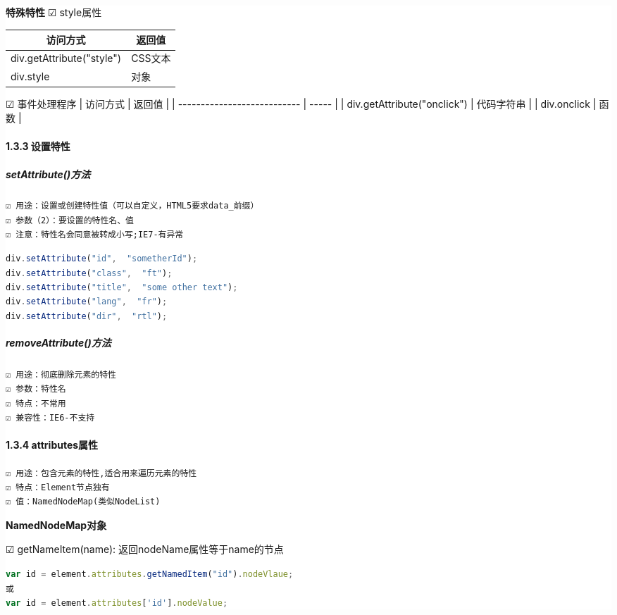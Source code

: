 **特殊特性**
☑ ︎style属性

| 访问方式                      | 返回值   |
| ------------------------- | ----- |
| div.getAttribute("style") | CSS文本 |
| div.style                 | 对象    |

☑︎ 事件处理程序
| 访问方式                        | 返回值   |
| --------------------------- | ----- |
| div.getAttribute("onclick") | 代码字符串 |
| div.onclick                 | 函数    |

#### 1.3.3 设置特性
##### setAttribute()方法

```
☑︎ 用途：设置或创建特性值（可以自定义，HTML5要求data_前缀）
☑︎ 参数（2）：要设置的特性名、值
☑︎ 注意：特性名会同意被转成小写;IE7-有异常
```

```js
div.setAttribute("id",  "sometherId");
div.setAttribute("class",  "ft");
div.setAttribute("title",  "some other text");
div.setAttribute("lang",  "fr");
div.setAttribute("dir",  "rtl");
```

##### removeAttribute()方法

```
☑︎ 用途：彻底删除元素的特性
☑︎ 参数：特性名
☑︎ 特点：不常用
☑︎ 兼容性：IE6-不支持
```

#### 1.3.4 attributes属性

```
☑︎ 用途：包含元素的特性,适合用来遍历元素的特性
☑︎ 特点：Element节点独有
☑︎ 值：NamedNodeMap(类似NodeList)
```

**NamedNodeMap对象**

☑︎ getNameItem(name): 返回nodeName属性等于name的节点

```js
var id = element.attributes.getNamedItem("id").nodeVlaue;
或
var id = element.attributes['id'].nodeValue;
```
